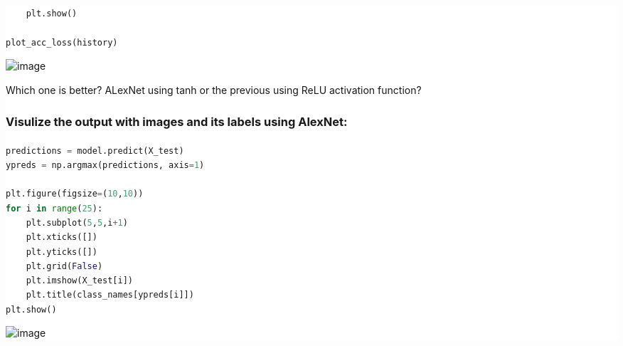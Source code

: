 ```python
    plt.show()

plot_acc_loss(history)
```
![image](https://user-images.githubusercontent.com/43855029/162294211-75b48704-faf8-4389-85d7-6fda052c08e9.png)


Which one is better? ALexNet using tanh or the previous using ReLU activation function?

### Visulize the output with images and its labels using AlexNet:

```python
predictions = model.predict(X_test)
ypreds = np.argmax(predictions, axis=1)

plt.figure(figsize=(10,10))
for i in range(25):
    plt.subplot(5,5,i+1)
    plt.xticks([])
    plt.yticks([])
    plt.grid(False)
    plt.imshow(X_test[i])
    plt.title(class_names[ypreds[i]])
plt.show()
```

![image](https://user-images.githubusercontent.com/43855029/162297902-6709919f-78a6-4787-846b-6bfa2399e5e0.png)
